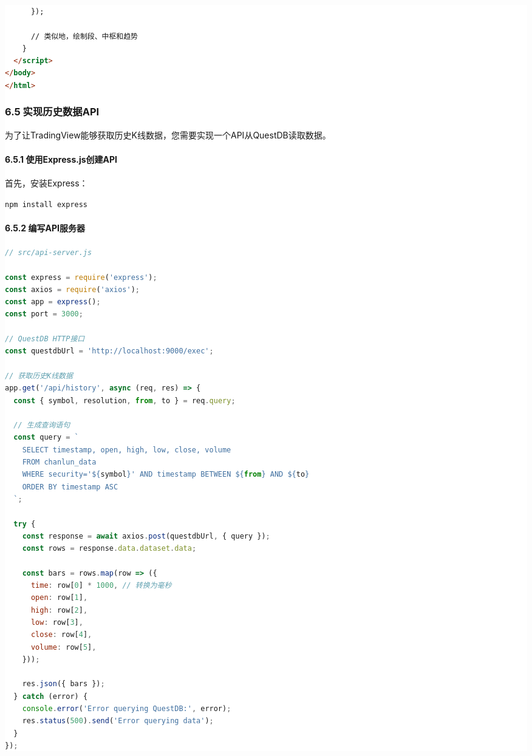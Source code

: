 ```html
      });

      // 类似地，绘制段、中枢和趋势
    }
  </script>
</body>
</html>
```

### 6.5 实现历史数据API

为了让TradingView能够获取历史K线数据，您需要实现一个API从QuestDB读取数据。

#### 6.5.1 使用Express.js创建API

首先，安装Express：

```bash
npm install express
```

#### 6.5.2 编写API服务器

```javascript
// src/api-server.js

const express = require('express');
const axios = require('axios');
const app = express();
const port = 3000;

// QuestDB HTTP接口
const questdbUrl = 'http://localhost:9000/exec';

// 获取历史K线数据
app.get('/api/history', async (req, res) => {
  const { symbol, resolution, from, to } = req.query;

  // 生成查询语句
  const query = `
    SELECT timestamp, open, high, low, close, volume
    FROM chanlun_data
    WHERE security='${symbol}' AND timestamp BETWEEN ${from} AND ${to}
    ORDER BY timestamp ASC
  `;

  try {
    const response = await axios.post(questdbUrl, { query });
    const rows = response.data.dataset.data;

    const bars = rows.map(row => ({
      time: row[0] * 1000, // 转换为毫秒
      open: row[1],
      high: row[2],
      low: row[3],
      close: row[4],
      volume: row[5],
    }));

    res.json({ bars });
  } catch (error) {
    console.error('Error querying QuestDB:', error);
    res.status(500).send('Error querying data');
  }
});
```